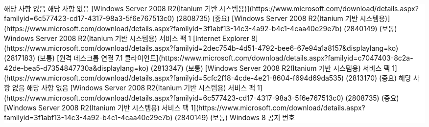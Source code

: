 <td style="border:1px solid black;">
해당 사항 없음
</td>
<td style="border:1px solid black;">
해당 사항 없음
</td>
<td style="border:1px solid black;">
[Windows Server 2008 R2(Itanium 기반 시스템용)](https://www.microsoft.com/download/details.aspx?familyid=6c577423-cd17-4317-98a3-5f6e767513c0)  
(2808735)  
(중요)  
[Windows Server 2008 R2(Itanium 기반 시스템용)](https://www.microsoft.com/download/details.aspx?familyid=3f1abf13-14c3-4a92-b4c1-4caa40e29e7b)  
(2840149)  
(보통)
</td>
</tr>
<tr class="alternateRow">
<td style="border:1px solid black;">
Windows Server 2008 R2(Itanium 기반 시스템용) 서비스 팩 1
</td>
<td style="border:1px solid black;">
[Internet Explorer 8](https://www.microsoft.com/download/details.aspx?familyid=2dec754b-4d51-4792-bee6-67e94a1a8157&displaylang=ko)  
(2817183)  
(보통)
</td>
<td style="border:1px solid black;">
[원격 데스크톱 연결 7.1 클라이언트](https://www.microsoft.com/download/details.aspx?familyid=c7047403-8c2a-42de-bea5-d7354847730a&displaylang=ko)  
(2813347)  
(보통)
</td>
<td style="border:1px solid black;">
[Windows Server 2008 R2(Itanium 기반 시스템용) 서비스 팩 1](https://www.microsoft.com/download/details.aspx?familyid=5cfc2f18-4cde-4e21-8604-f694d69da535)  
(2813170)  
(중요)
</td>
<td style="border:1px solid black;">
해당 사항 없음
</td>
<td style="border:1px solid black;">
해당 사항 없음
</td>
<td style="border:1px solid black;">
[Windows Server 2008 R2(Itanium 기반 시스템용) 서비스 팩 1](https://www.microsoft.com/download/details.aspx?familyid=6c577423-cd17-4317-98a3-5f6e767513c0)  
(2808735)  
(중요)  
[Windows Server 2008 R2(Itanium 기반 시스템용) 서비스 팩 1](https://www.microsoft.com/download/details.aspx?familyid=3f1abf13-14c3-4a92-b4c1-4caa40e29e7b)  
(2840149)  
(보통)
</td>
</tr>
<tr>
<th style="border:1px solid black;" colspan="7">
Windows 8
</th>
</tr>
<tr>
<td style="border:1px solid black;">
공지 번호
